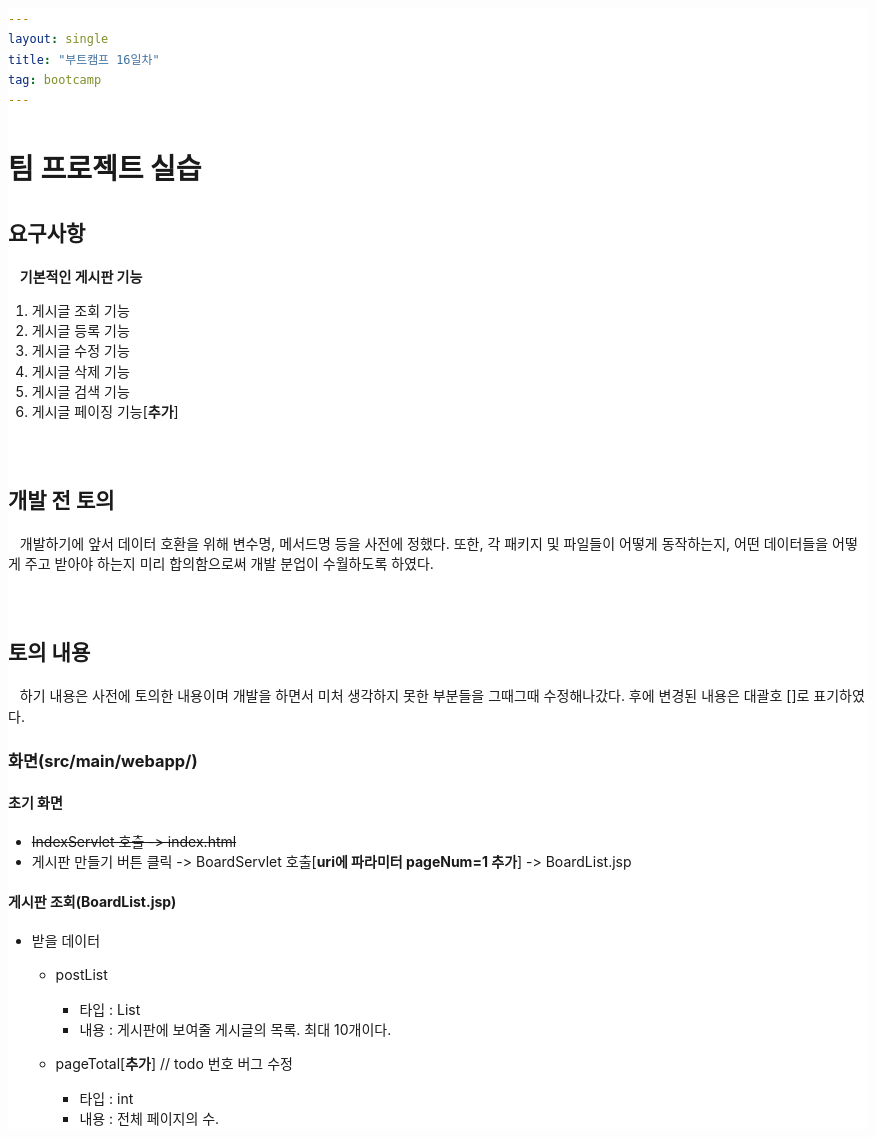 ```yaml
---
layout: single
title: "부트캠프 16일차"
tag: bootcamp
---
```


# 팀 프로젝트 실습

## 요구사항

&nbsp;&nbsp; **기본적인 게시판 기능**

1. 게시글 조회 기능
2. 게시글 등록 기능
3. 게시글 수정 기능
4. 게시글 삭제 기능
5. 게시글 검색 기능
6. 게시글 페이징 기능[**추가**]

<br>

## 개발 전 토의

&nbsp;&nbsp; 개발하기에 앞서 데이터 호환을 위해 변수명, 메서드명 등을 사전에 정했다.
또한, 각 패키지 및 파일들이 어떻게 동작하는지, 어떤 데이터들을 어떻게 주고 받아야 하는지 미리 합의함으로써 개발 분업이 수월하도록 하였다.

<br>

## 토의 내용

&nbsp;&nbsp; 하기 내용은 사전에 토의한 내용이며 개발을 하면서 미처 생각하지 못한 부분들을 그때그때 수정해나갔다. 후에 변경된 내용은 대괄호 []로 표기하였다.

### 화면(src/main/webapp/)

#### 초기 화면

- ~~IndexServlet 호출 -> index.html~~
- 게시판 만들기 버튼 클릭 -> BoardServlet 호출[**uri에 파라미터 pageNum=1 추가**] -> BoardList.jsp

#### 게시판 조회(BoardList.jsp)

- 받을 데이터
  - postList
    - 타입 : List<PostListDto>
    - 내용 : 게시판에 보여줄 게시글의 목록. 최대 10개이다.

  - pageTotal[**추가**] // todo 번호 버그 수정
    - 타입 : int
    - 내용 : 전체 페이지의 수.
